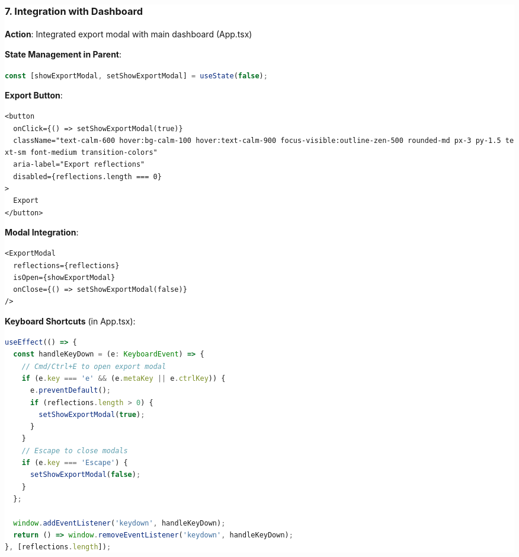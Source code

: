 ### 7. Integration with Dashboard

**Action**: Integrated export modal with main dashboard (App.tsx)

**State Management in Parent**:

```typescript
const [showExportModal, setShowExportModal] = useState(false);
```

**Export Button**:

```tsx
<button
  onClick={() => setShowExportModal(true)}
  className="text-calm-600 hover:bg-calm-100 hover:text-calm-900 focus-visible:outline-zen-500 rounded-md px-3 py-1.5 text-sm font-medium transition-colors"
  aria-label="Export reflections"
  disabled={reflections.length === 0}
>
  Export
</button>
```

**Modal Integration**:

```tsx
<ExportModal
  reflections={reflections}
  isOpen={showExportModal}
  onClose={() => setShowExportModal(false)}
/>
```

**Keyboard Shortcuts** (in App.tsx):

```typescript
useEffect(() => {
  const handleKeyDown = (e: KeyboardEvent) => {
    // Cmd/Ctrl+E to open export modal
    if (e.key === 'e' && (e.metaKey || e.ctrlKey)) {
      e.preventDefault();
      if (reflections.length > 0) {
        setShowExportModal(true);
      }
    }
    // Escape to close modals
    if (e.key === 'Escape') {
      setShowExportModal(false);
    }
  };

  window.addEventListener('keydown', handleKeyDown);
  return () => window.removeEventListener('keydown', handleKeyDown);
}, [reflections.length]);
```
